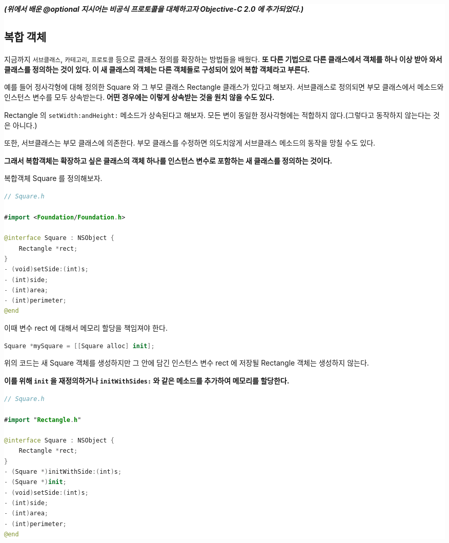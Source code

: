 ***(위에서 배운 @optional 지시어는 비공식 프로토콜을 대체하고자 Objective-C 2.0 에 추가되었다.)***

## 복합 객체

지금까지 `서브클래스`, `카테고리`, `프로토콜` 등으로 클래스 정의를 확장하는 방법들을 배웠다. **또 다른 기법으로 다른 클래스에서 객체를 하나 이상 받아 와서 클래스를 정의하는 것이 있다. 이 새 클래스의 객체는 다른 객체들로 구성되어 있어 복합 객체라고 부른다.** 

예를 들어 정사각형에 대해 정의한 Square 와 그 부모 클래스 Rectangle  클래스가 있다고 해보자. 서브클래스로 정의되면 부모 클래스에서 메소드와 인스턴스 변수를 모두 상속받는다. **어떤 경우에는 이렇게 상속받는 것을 원치 않을 수도 있다.**

Rectangle 의 `setWidth:andHeight:` 메소드가 상속된다고 해보자. 모든 변이 동일한 정사각형에는 적합하지 않다.(그렇다고 동작하지 않는다는 것은 아니다.)

또한, 서브클래스는 부모 클래스에 의존한다. 부모 클래스를 수정하면 의도치않게 서브클래스 메소드의 동작을 망칠 수도 있다.

**그래서 복합객체는 확장하고 싶은 클래스의 객체 하나를 인스턴스 변수로 포함하는 새 클래스를 정의하는 것이다.**

복합객체 Square 를 정의해보자.

```swift
// Square.h

#import <Foundation/Foundation.h>

@interface Square : NSObject {
    Rectangle *rect;
}
- (void)setSide:(int)s;
- (int)side;
- (int)area;
- (int)perimeter;
@end
```

이때 변수 rect 에 대해서 메모리 할당을 책임져야 한다.

```swift
Square *mySquare = [[Square alloc] init];
```

위의 코드는 새  Square 객체를 생성하지만 그 안에 담긴 인스턴스 변수 rect 에 저장될 Rectangle 객체는 생성하지 않는다.

**이를 위해 `init` 을 재정의하거나 `initWithSides:` 와 같은 메소드를 추가하여 메모리를 할당한다.**

```swift
// Square.h

#import "Rectangle.h"

@interface Square : NSObject {
    Rectangle *rect;
}
- (Square *)initWithSide:(int)s;
- (Square *)init;
- (void)setSide:(int)s;
- (int)side;
- (int)area;
- (int)perimeter;
@end
```

